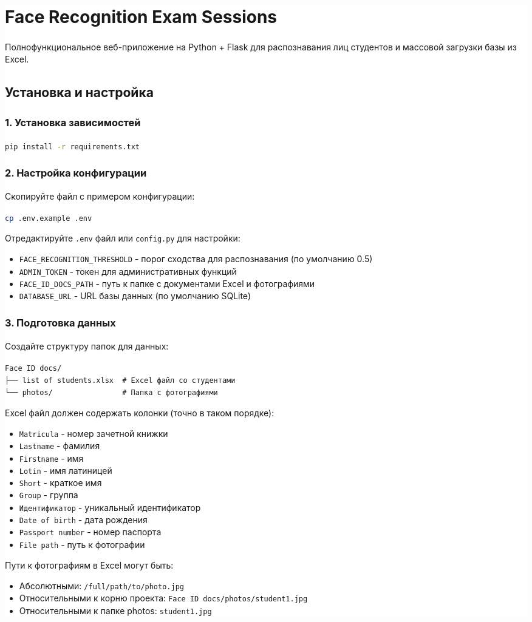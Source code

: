 # Face Recognition Exam Sessions

Полнофункциональное веб-приложение на Python + Flask для распознавания лиц студентов и массовой загрузки базы из Excel.

## Установка и настройка

### 1. Установка зависимостей

```bash
pip install -r requirements.txt
```

### 2. Настройка конфигурации

Скопируйте файл с примером конфигурации:

```bash
cp .env.example .env
```

Отредактируйте `.env` файл или `config.py` для настройки:

- `FACE_RECOGNITION_THRESHOLD` - порог сходства для распознавания (по умолчанию 0.5)
- `ADMIN_TOKEN` - токен для административных функций
- `FACE_ID_DOCS_PATH` - путь к папке с документами Excel и фотографиями
- `DATABASE_URL` - URL базы данных (по умолчанию SQLite)

### 3. Подготовка данных

Создайте структуру папок для данных:

```
Face ID docs/
├── list of students.xlsx  # Excel файл со студентами
└── photos/                # Папка с фотографиями
```

Excel файл должен содержать колонки (точно в таком порядке):
- `Matricula` - номер зачетной книжки
- `Lastname` - фамилия
- `Firstname` - имя
- `Lotin` - имя латиницей
- `Short` - краткое имя
- `Group` - группа
- `Идентификатор` - уникальный идентификатор
- `Date of birth` - дата рождения
- `Passport number` - номер паспорта
- `File path` - путь к фотографии

Пути к фотографиям в Excel могут быть:
- Абсолютными: `/full/path/to/photo.jpg`
- Относительными к корню проекта: `Face ID docs/photos/student1.jpg`
- Относительными к папке photos: `student1.jpg`
